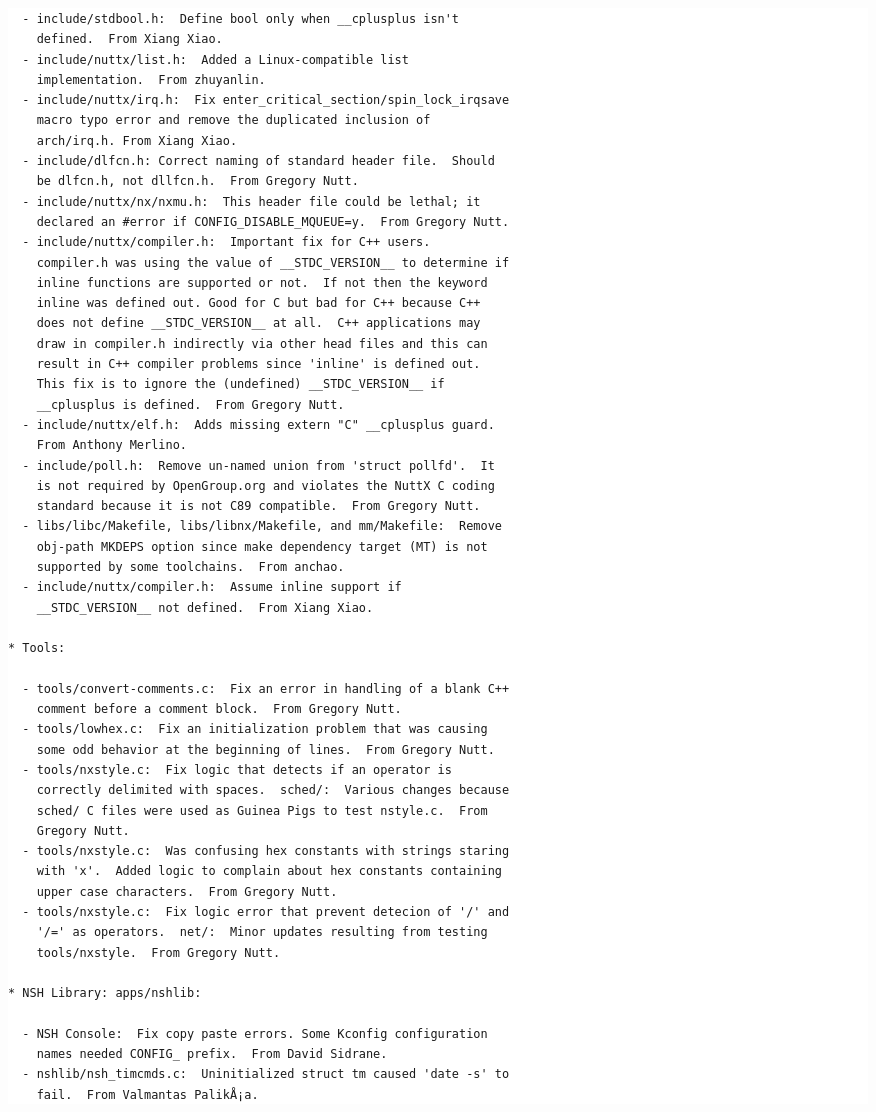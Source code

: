       - include/stdbool.h:  Define bool only when __cplusplus isn't
        defined.  From Xiang Xiao.
      - include/nuttx/list.h:  Added a Linux-compatible list
        implementation.  From zhuyanlin.
      - include/nuttx/irq.h:  Fix enter_critical_section/spin_lock_irqsave
        macro typo error and remove the duplicated inclusion of
        arch/irq.h. From Xiang Xiao.
      - include/dlfcn.h: Correct naming of standard header file.  Should
        be dlfcn.h, not dllfcn.h.  From Gregory Nutt.
      - include/nuttx/nx/nxmu.h:  This header file could be lethal; it
        declared an #error if CONFIG_DISABLE_MQUEUE=y.  From Gregory Nutt.
      - include/nuttx/compiler.h:  Important fix for C++ users.
        compiler.h was using the value of __STDC_VERSION__ to determine if
        inline functions are supported or not.  If not then the keyword
        inline was defined out. Good for C but bad for C++ because C++
        does not define __STDC_VERSION__ at all.  C++ applications may
        draw in compiler.h indirectly via other head files and this can
        result in C++ compiler problems since 'inline' is defined out.
        This fix is to ignore the (undefined) __STDC_VERSION__ if
        __cplusplus is defined.  From Gregory Nutt.
      - include/nuttx/elf.h:  Adds missing extern "C" __cplusplus guard.
        From Anthony Merlino.
      - include/poll.h:  Remove un-named union from 'struct pollfd'.  It
        is not required by OpenGroup.org and violates the NuttX C coding
        standard because it is not C89 compatible.  From Gregory Nutt.
      - libs/libc/Makefile, libs/libnx/Makefile, and mm/Makefile:  Remove
        obj-path MKDEPS option since make dependency target (MT) is not
        supported by some toolchains.  From anchao.
      - include/nuttx/compiler.h:  Assume inline support if
        __STDC_VERSION__ not defined.  From Xiang Xiao.

    * Tools:

      - tools/convert-comments.c:  Fix an error in handling of a blank C++
        comment before a comment block.  From Gregory Nutt.
      - tools/lowhex.c:  Fix an initialization problem that was causing
        some odd behavior at the beginning of lines.  From Gregory Nutt.
      - tools/nxstyle.c:  Fix logic that detects if an operator is
        correctly delimited with spaces.  sched/:  Various changes because
        sched/ C files were used as Guinea Pigs to test nstyle.c.  From
        Gregory Nutt.
      - tools/nxstyle.c:  Was confusing hex constants with strings staring
        with 'x'.  Added logic to complain about hex constants containing
        upper case characters.  From Gregory Nutt.
      - tools/nxstyle.c:  Fix logic error that prevent detecion of '/' and
        '/=' as operators.  net/:  Minor updates resulting from testing
        tools/nxstyle.  From Gregory Nutt.

    * NSH Library: apps/nshlib:

      - NSH Console:  Fix copy paste errors. Some Kconfig configuration
        names needed CONFIG_ prefix.  From David Sidrane.
      - nshlib/nsh_timcmds.c:  Uninitialized struct tm caused 'date -s' to
        fail.  From Valmantas PalikÅ¡a.
